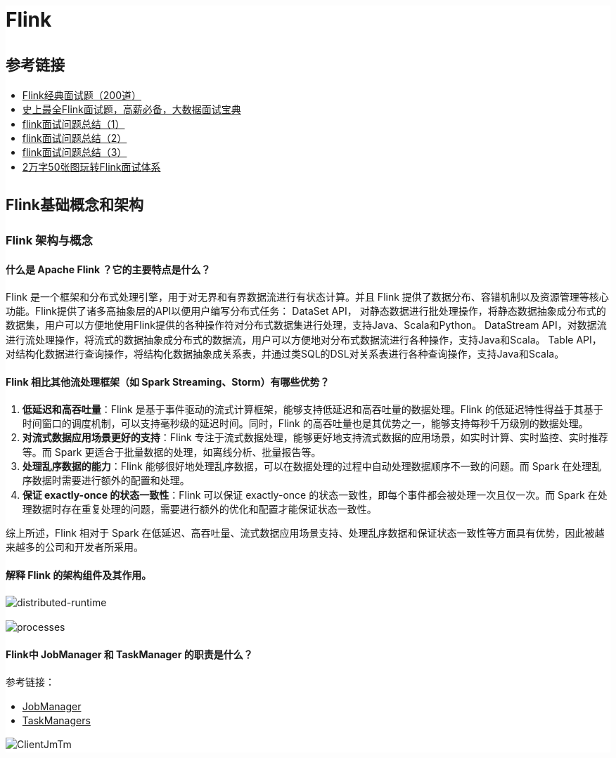 # Flink

## 参考链接

* [Flink经典面试题（200道）](https://mp.weixin.qq.com/s/JabXbOR0E7d69y2jzcvhNQ)
* [史上最全Flink面试题，高薪必备，大数据面试宝典](https://www.cnblogs.com/crazymakercircle/p/17619152.html)
* [flink面试问题总结（1）](https://developer.aliyun.com/article/1093772)
* [flink面试问题总结（2）](https://developer.aliyun.com/article/1093775)
* [flink面试问题总结（3）](https://developer.aliyun.com/article/1093777)
* [2万字50张图玩转Flink面试体系](https://juejin.cn/post/7127651465983688717)

## Flink基础概念和架构

### Flink 架构与概念

#### 什么是 Apache Flink ？它的主要特点是什么？

Flink 是一个框架和分布式处理引擎，用于对无界和有界数据流进行有状态计算。并且 Flink 提供了数据分布、容错机制以及资源管理等核心功能。Flink提供了诸多高抽象层的API以便用户编写分布式任务： DataSet API， 对静态数据进行批处理操作，将静态数据抽象成分布式的数据集，用户可以方便地使用Flink提供的各种操作符对分布式数据集进行处理，支持Java、Scala和Python。 DataStream API，对数据流进行流处理操作，将流式的数据抽象成分布式的数据流，用户可以方便地对分布式数据流进行各种操作，支持Java和Scala。 Table API，对结构化数据进行查询操作，将结构化数据抽象成关系表，并通过类SQL的DSL对关系表进行各种查询操作，支持Java和Scala。

#### Flink 相比其他流处理框架（如 Spark Streaming、Storm）有哪些优势？

1. **低延迟和高吞吐量**：Flink 是基于事件驱动的流式计算框架，能够支持低延迟和高吞吐量的数据处理。Flink 的低延迟特性得益于其基于时间窗口的调度机制，可以支持毫秒级的延迟时间。同时，Flink 的高吞吐量也是其优势之一，能够支持每秒千万级别的数据处理。
2. **对流式数据应用场景更好的支持**：Flink 专注于流式数据处理，能够更好地支持流式数据的应用场景，如实时计算、实时监控、实时推荐等。而 Spark 更适合于批量数据的处理，如离线分析、批量报告等。
3. **处理乱序数据的能力**：Flink 能够很好地处理乱序数据，可以在数据处理的过程中自动处理数据顺序不一致的问题。而 Spark 在处理乱序数据时需要进行额外的配置和处理。
4. **保证 exactly-once 的状态一致性**：Flink 可以保证 exactly-once 的状态一致性，即每个事件都会被处理一次且仅一次。而 Spark 在处理数据时存在重复处理的问题，需要进行额外的优化和配置才能保证状态一致性。

综上所述，Flink 相对于 Spark 在低延迟、高吞吐量、流式数据应用场景支持、处理乱序数据和保证状态一致性等方面具有优势，因此被越来越多的公司和开发者所采用。

#### 解释 Flink 的架构组件及其作用。

![distributed-runtime](https://nightlies.apache.org/flink/flink-docs-release-2.1/fig/distributed-runtime.svg)

![processes](https://nightlies.apache.org/flink/flink-docs-release-1.20/fig/processes.svg)

#### Flink中 JobManager 和 TaskManager 的职责是什么？

参考链接：

* [JobManager](https://nightlies.apache.org/flink/flink-docs-release-1.20/docs/concepts/flink-architecture/#jobmanager)
* [TaskManagers](https://nightlies.apache.org/flink/flink-docs-release-1.20/docs/concepts/flink-architecture/#taskmanagers)

![ClientJmTm](https://nightlies.apache.org/flink/flink-docs-release-2.1/fig/ClientJmTm.svg)
